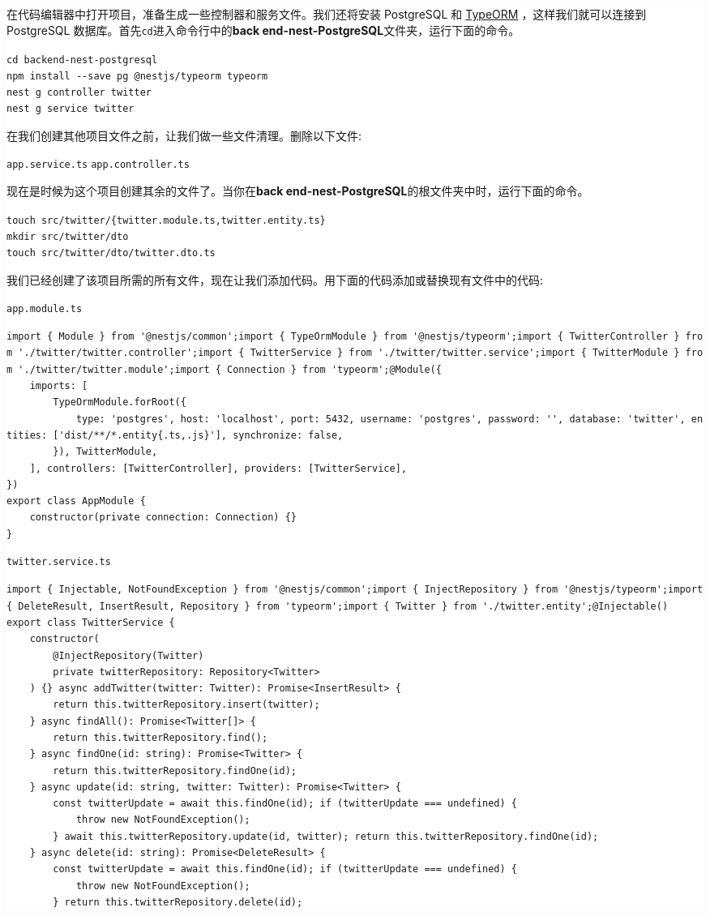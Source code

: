 在代码编辑器中打开项目，准备生成一些控制器和服务文件。我们还将安装 PostgreSQL 和 [TypeORM](https://github.com/typeorm/typeorm) ，这样我们就可以连接到 PostgreSQL 数据库。首先`cd`进入命令行中的**back end-nest-PostgreSQL**文件夹，运行下面的命令。

```
cd backend-nest-postgresql
npm install --save pg @nestjs/typeorm typeorm
nest g controller twitter
nest g service twitter
```

在我们创建其他项目文件之前，让我们做一些文件清理。删除以下文件:

`app.service.ts`
`app.controller.ts`


现在是时候为这个项目创建其余的文件了。当你在**back end-nest-PostgreSQL**的根文件夹中时，运行下面的命令。

```
touch src/twitter/{twitter.module.ts,twitter.entity.ts}
mkdir src/twitter/dto
touch src/twitter/dto/twitter.dto.ts
```

我们已经创建了该项目所需的所有文件，现在让我们添加代码。用下面的代码添加或替换现有文件中的代码:

`app.module.ts`

```
import { Module } from '@nestjs/common';import { TypeOrmModule } from '@nestjs/typeorm';import { TwitterController } from './twitter/twitter.controller';import { TwitterService } from './twitter/twitter.service';import { TwitterModule } from './twitter/twitter.module';import { Connection } from 'typeorm';@Module({
    imports: [
        TypeOrmModule.forRoot({
            type: 'postgres', host: 'localhost', port: 5432, username: 'postgres', password: '', database: 'twitter', entities: ['dist/**/*.entity{.ts,.js}'], synchronize: false,
        }), TwitterModule,
    ], controllers: [TwitterController], providers: [TwitterService],
})
export class AppModule {
    constructor(private connection: Connection) {}
}
```

`twitter.service.ts`

```
import { Injectable, NotFoundException } from '@nestjs/common';import { InjectRepository } from '@nestjs/typeorm';import { DeleteResult, InsertResult, Repository } from 'typeorm';import { Twitter } from './twitter.entity';@Injectable()
export class TwitterService {
    constructor(
        @InjectRepository(Twitter)
        private twitterRepository: Repository<Twitter>
    ) {} async addTwitter(twitter: Twitter): Promise<InsertResult> {
        return this.twitterRepository.insert(twitter);
    } async findAll(): Promise<Twitter[]> {
        return this.twitterRepository.find();
    } async findOne(id: string): Promise<Twitter> {
        return this.twitterRepository.findOne(id);
    } async update(id: string, twitter: Twitter): Promise<Twitter> {
        const twitterUpdate = await this.findOne(id); if (twitterUpdate === undefined) {
            throw new NotFoundException();
        } await this.twitterRepository.update(id, twitter); return this.twitterRepository.findOne(id);
    } async delete(id: string): Promise<DeleteResult> {
        const twitterUpdate = await this.findOne(id); if (twitterUpdate === undefined) {
            throw new NotFoundException();
        } return this.twitterRepository.delete(id);
```